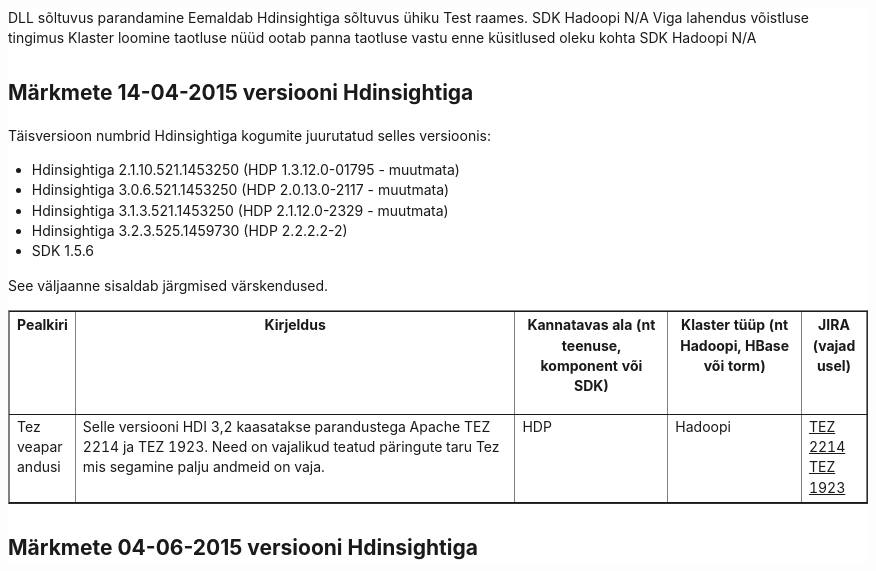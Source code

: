 
<tr>
<td>DLL sõltuvus parandamine</td>
<td>Eemaldab Hdinsightiga sõltuvus ühiku Test raames.</td>
<td>SDK</td>
<td>Hadoopi</td>
<td>N/A</td>
</tr>

<tr>
<td>Viga lahendus võistluse tingimus</td>
<td>Klaster loomine taotluse nüüd ootab panna taotluse vastu enne küsitlused oleku kohta</td>
<td>SDK</td>
<td>Hadoopi</td>
<td>N/A</td>
</tr>
</table>

## <a name="notes-for-04142015-release-of-hdinsight"></a>Märkmete 14-04-2015 versiooni Hdinsightiga

Täisversioon numbrid Hdinsightiga kogumite juurutatud selles versioonis:

* Hdinsightiga 2.1.10.521.1453250 (HDP 1.3.12.0-01795 - muutmata)
* Hdinsightiga 3.0.6.521.1453250 (HDP 2.0.13.0-2117 - muutmata)
* Hdinsightiga 3.1.3.521.1453250 (HDP 2.1.12.0-2329 - muutmata)
* Hdinsightiga 3.2.3.525.1459730 (HDP 2.2.2.2-2)
* SDK 1.5.6

See väljaanne sisaldab järgmised värskendused.

<table border="1">
<tr>
<th>Pealkiri</th>
<th>Kirjeldus</th>
<th>Kannatavas ala (nt teenuse, komponent või SDK)</p></th>
<th>Klaster tüüp (nt Hadoopi, HBase või torm)</th>
<th>JIRA (vajadusel)</th>
</tr>


<tr>
<td>Tez veaparandusi</td>
<td>Selle versiooni HDI 3,2 kaasatakse parandustega Apache TEZ 2214 ja TEZ 1923. Need on vajalikud teatud päringute taru Tez mis segamine palju andmeid on vaja.
</td>
<td>HDP</td>
<td>Hadoopi</td>
<td><a href="https://issues.apache.org/jira/browse/TEZ-2214">TEZ 2214</a></br><a href="https://issues.apache.org/jira/browse/TEZ-1923">TEZ 1923</a></td>
</tr>
</table>

## <a name="notes-for-04062015-release-of-hdinsight"></a>Märkmete 04-06-2015 versiooni Hdinsightiga
